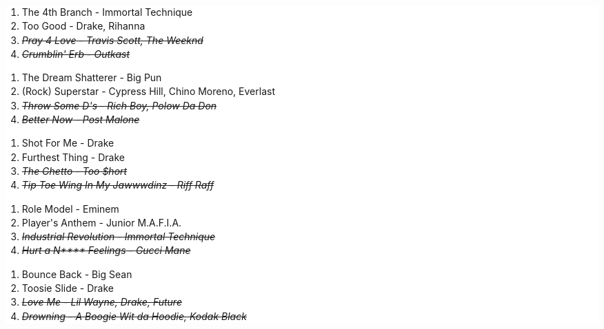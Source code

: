 </div>



<div>

1. <span class="title">The 4th Branch</span><span class="artists"> - Immortal Technique</span>
2. <span class="title">Too Good</span><span class="artists"> - Drake, Rihanna</span>
3. ~~_<span class="title">Pray 4 Love</span><span class="artists"> - Travis Scott, The Weeknd</span>_~~
4. ~~_<span class="title">Crumblin' Erb</span><span class="artists"> - Outkast</span>_~~

</div>



<div>

1. <span class="title">The Dream Shatterer</span><span class="artists"> - Big Pun</span>
2. <span class="title">(Rock) Superstar</span><span class="artists"> - Cypress Hill, Chino Moreno, Everlast</span>
3. ~~_<span class="title">Throw Some D's</span><span class="artists"> - Rich Boy, Polow Da Don</span>_~~
4. ~~_<span class="title">Better Now</span><span class="artists"> - Post Malone</span>_~~

</div>



<div>

1. <span class="title">Shot For Me</span><span class="artists"> - Drake</span>
2. <span class="title">Furthest Thing</span><span class="artists"> - Drake</span>
3. ~~_<span class="title">The Ghetto</span><span class="artists"> - Too $hort</span>_~~
4. ~~_<span class="title">Tip Toe Wing In My Jawwwdinz</span><span class="artists"> - Riff Raff</span>_~~

</div>



<div>

1. <span class="title">Role Model</span><span class="artists"> - Eminem</span>
2. <span class="title">Player's Anthem</span><span class="artists"> - Junior M.A.F.I.A.</span>
3. ~~_<span class="title">Industrial Revolution</span><span class="artists"> - Immortal Technique</span>_~~
4. ~~_<span class="title">Hurt a N**** Feelings</span><span class="artists"> - Gucci Mane</span>_~~

</div>



<div>

1. <span class="title">Bounce Back</span><span class="artists"> - Big Sean</span>
2. <span class="title">Toosie Slide</span><span class="artists"> - Drake</span>
3. ~~_<span class="title">Love Me</span><span class="artists"> - Lil Wayne, Drake, Future</span>_~~
4. ~~_<span class="title">Drowning</span><span class="artists"> - A Boogie Wit da Hoodie, Kodak Black</span>_~~

</div>
